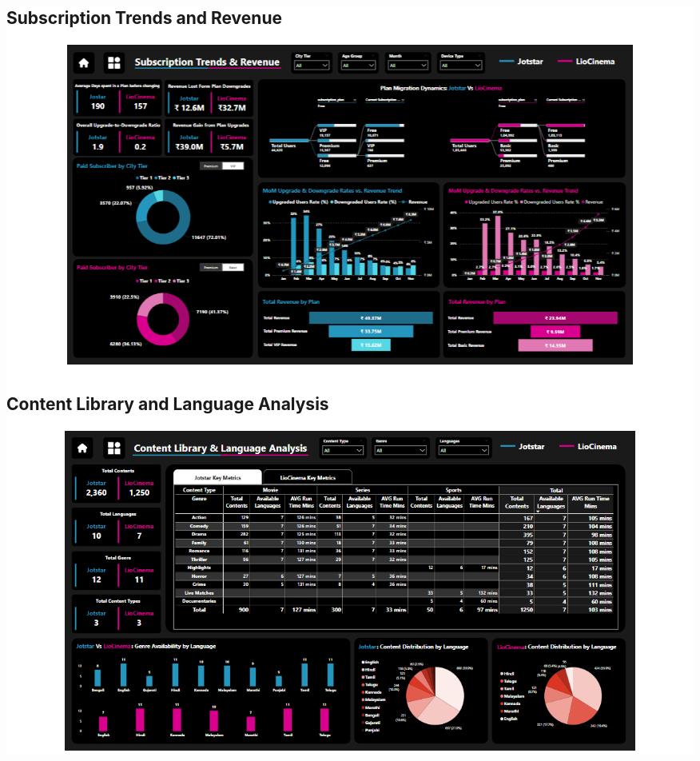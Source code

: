 ## Subscription Trends and Revenue

<p align="center">
    <img src='https://github.com/Dinesh281197/OTT-Merger-Analysis/blob/main/Report%20Screenshots/Subsciption%20trends%20%26%20Revenue%20View.png' height="400">
</p>

## Content Library and Language Analysis

<p align="center">
    <img src='https://github.com/Dinesh281197/OTT-Merger-Analysis/blob/main/Report%20Screenshots/Content_Library_%26_Language_Analysis.png' height="400">
</p>
